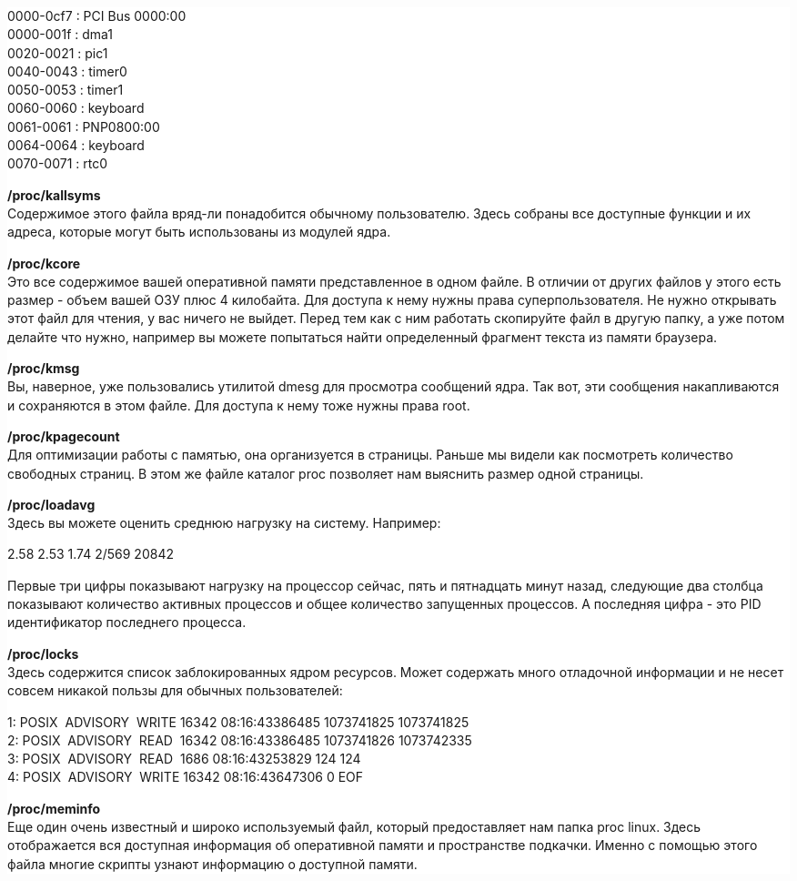 
0000-0cf7 : PCI Bus 0000:00  
0000-001f : dma1  
0020-0021 : pic1  
0040-0043 : timer0  
0050-0053 : timer1  
0060-0060 : keyboard  
0061-0061 : PNP0800:00  
0064-0064 : keyboard  
0070-0071 : rtc0


**/proc/kallsyms**  
Содержимое этого файла вряд-ли понадобится обычному пользователю. Здесь собраны все доступные функции и их адреса, которые могут быть использованы из модулей ядра.


**/proc/kcore**  
Это все содержимое вашей оперативной памяти представленное в одном файле. В отличии от других файлов у этого есть размер - объем вашей ОЗУ плюс 4 килобайта. Для доступа к нему нужны права суперпользователя. Не нужно открывать этот файл для чтения, у вас ничего не выйдет. Перед тем как с ним работать скопируйте файл в другую папку, а уже потом делайте что нужно, например вы можете попытаться найти определенный фрагмент текста из памяти браузера.


**/proc/kmsg**  
Вы, наверное, уже пользовались утилитой dmesg для просмотра сообщений ядра. Так вот, эти сообщения накапливаются и сохраняются в этом файле. Для доступа к нему тоже нужны права root.


**/proc/kpagecount**  
Для оптимизации работы с памятью, она организуется в страницы. Раньше мы видели как посмотреть количество свободных страниц. В этом же файле каталог proc позволяет нам выяснить размер одной страницы.


**/proc/loadavg**  
Здесь вы можете оценить среднюю нагрузку на систему. Например:


2.58 2.53 1.74 2/569 20842


Первые три цифры показывают нагрузку на процессор сейчас, пять и пятнадцать минут назад, следующие два столбца показывают количество активных процессов и общее количество запущенных процессов. А последняя цифра - это PID идентификатор последнего процесса.


**/proc/locks**  
Здесь содержится список заблокированных ядром ресурсов. Может содержать много отладочной информации и не несет совсем никакой пользы для обычных пользователей:


1: POSIX  ADVISORY  WRITE 16342 08:16:43386485 1073741825 1073741825  
2: POSIX  ADVISORY  READ  16342 08:16:43386485 1073741826 1073742335  
3: POSIX  ADVISORY  READ  1686 08:16:43253829 124 124  
4: POSIX  ADVISORY  WRITE 16342 08:16:43647306 0 EOF


**/proc/meminfo**  
Еще один очень известный и широко используемый файл, который предоставляет нам папка proc linux. Здесь отображается вся доступная информация об оперативной памяти и пространстве подкачки. Именно с помощью этого файла многие скрипты узнают информацию о доступной памяти.
